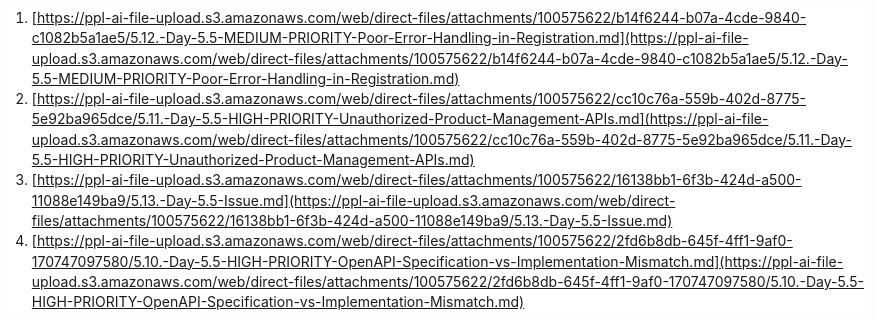 1. [https://ppl-ai-file-upload.s3.amazonaws.com/web/direct-files/attachments/100575622/b14f6244-b07a-4cde-9840-c1082b5a1ae5/5.12.-Day-5.5-MEDIUM-PRIORITY-Poor-Error-Handling-in-Registration.md](https://ppl-ai-file-upload.s3.amazonaws.com/web/direct-files/attachments/100575622/b14f6244-b07a-4cde-9840-c1082b5a1ae5/5.12.-Day-5.5-MEDIUM-PRIORITY-Poor-Error-Handling-in-Registration.md)
2. [https://ppl-ai-file-upload.s3.amazonaws.com/web/direct-files/attachments/100575622/cc10c76a-559b-402d-8775-5e92ba965dce/5.11.-Day-5.5-HIGH-PRIORITY-Unauthorized-Product-Management-APIs.md](https://ppl-ai-file-upload.s3.amazonaws.com/web/direct-files/attachments/100575622/cc10c76a-559b-402d-8775-5e92ba965dce/5.11.-Day-5.5-HIGH-PRIORITY-Unauthorized-Product-Management-APIs.md)
3. [https://ppl-ai-file-upload.s3.amazonaws.com/web/direct-files/attachments/100575622/16138bb1-6f3b-424d-a500-11088e149ba9/5.13.-Day-5.5-Issue.md](https://ppl-ai-file-upload.s3.amazonaws.com/web/direct-files/attachments/100575622/16138bb1-6f3b-424d-a500-11088e149ba9/5.13.-Day-5.5-Issue.md)
4. [https://ppl-ai-file-upload.s3.amazonaws.com/web/direct-files/attachments/100575622/2fd6b8db-645f-4ff1-9af0-170747097580/5.10.-Day-5.5-HIGH-PRIORITY-OpenAPI-Specification-vs-Implementation-Mismatch.md](https://ppl-ai-file-upload.s3.amazonaws.com/web/direct-files/attachments/100575622/2fd6b8db-645f-4ff1-9af0-170747097580/5.10.-Day-5.5-HIGH-PRIORITY-OpenAPI-Specification-vs-Implementation-Mismatch.md)